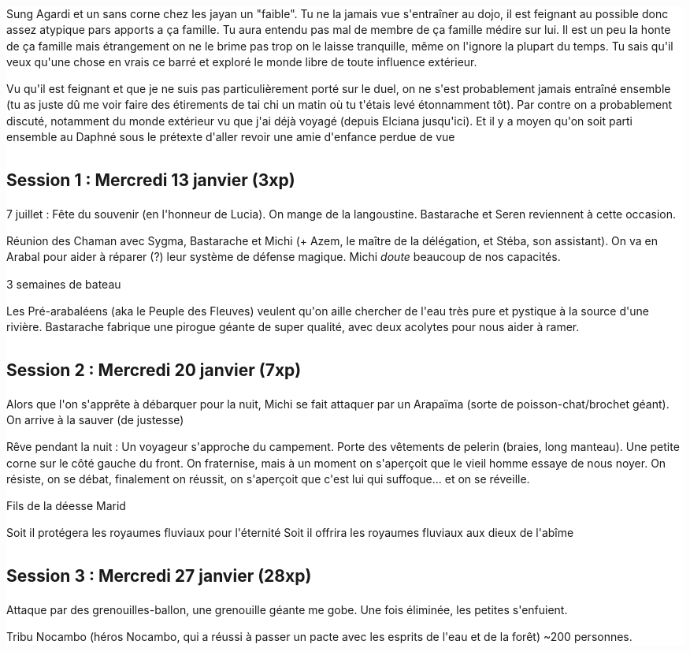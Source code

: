 Sung Agardi et un sans corne chez les jayan un "faible".
Tu ne la jamais vue s'entraîner au dojo, il est feignant au possible donc assez atypique pars apports a ça famille.
Tu aura entendu pas mal de membre de ça famille médire sur lui. Il est un peu la honte de ça famille mais étrangement on ne le brime pas trop on le laisse tranquille, même on l'ignore la plupart du temps.
Tu sais qu'il veux qu'une chose en vrais ce barré et exploré le monde libre de toute influence extérieur.

Vu qu'il est feignant et que je ne suis pas particulièrement porté sur le duel, on ne s'est probablement jamais entraîné ensemble (tu as juste dû me voir faire des étirements de tai chi un matin où tu t'étais levé étonnamment tôt).
Par contre on a probablement discuté, notamment du monde extérieur vu que j'ai déjà voyagé (depuis Elciana jusqu'ici).
Et il y a moyen qu'on soit parti ensemble au Daphné sous le prétexte d'aller revoir une amie d'enfance perdue de vue 

## Session 1 : Mercredi 13 janvier (3xp)
7 juillet : Fête du souvenir (en l'honneur de Lucia). On mange de la langoustine. Bastarache et Seren reviennent à cette occasion.

Réunion des Chaman avec Sygma, Bastarache et Michi (+ Azem, le maître de la délégation, et Stéba, son assistant). On va en Arabal pour aider à réparer (?) leur système de défense magique. Michi *doute* beaucoup de nos capacités.

3 semaines de bateau

Les Pré-arabaléens (aka le Peuple des Fleuves) veulent qu'on aille chercher de l'eau très pure et pystique à la source d'une rivière. Bastarache fabrique une pirogue géante de super qualité, avec deux acolytes pour nous aider à ramer.

## Session 2 : Mercredi 20 janvier (7xp)
Alors que l'on s'apprête à débarquer pour la nuit, Michi se fait attaquer par un Arapaïma (sorte de poisson-chat/brochet géant). On arrive à la sauver (de justesse)

Rêve pendant la nuit :
Un voyageur s'approche du campement.
Porte des vêtements de pelerin (braies, long manteau). Une petite corne sur le côté gauche du front.
On fraternise, mais à un moment on s'aperçoit que le vieil homme essaye de nous noyer.
On résiste, on se débat, finalement on réussit, on s'aperçoit que c'est lui qui suffoque... et on se réveille.

Fils de la déesse Marid

Soit il protégera les royaumes fluviaux pour l'éternité
Soit il offrira les royaumes fluviaux aux dieux de l'abîme

## Session 3 : Mercredi 27 janvier (28xp)
Attaque par des grenouilles-ballon, une grenouille géante me gobe. Une fois éliminée, les petites s'enfuient.

Tribu Nocambo (héros Nocambo, qui a réussi à passer un pacte avec les esprits de l'eau et de la forêt) ~200 personnes. 
